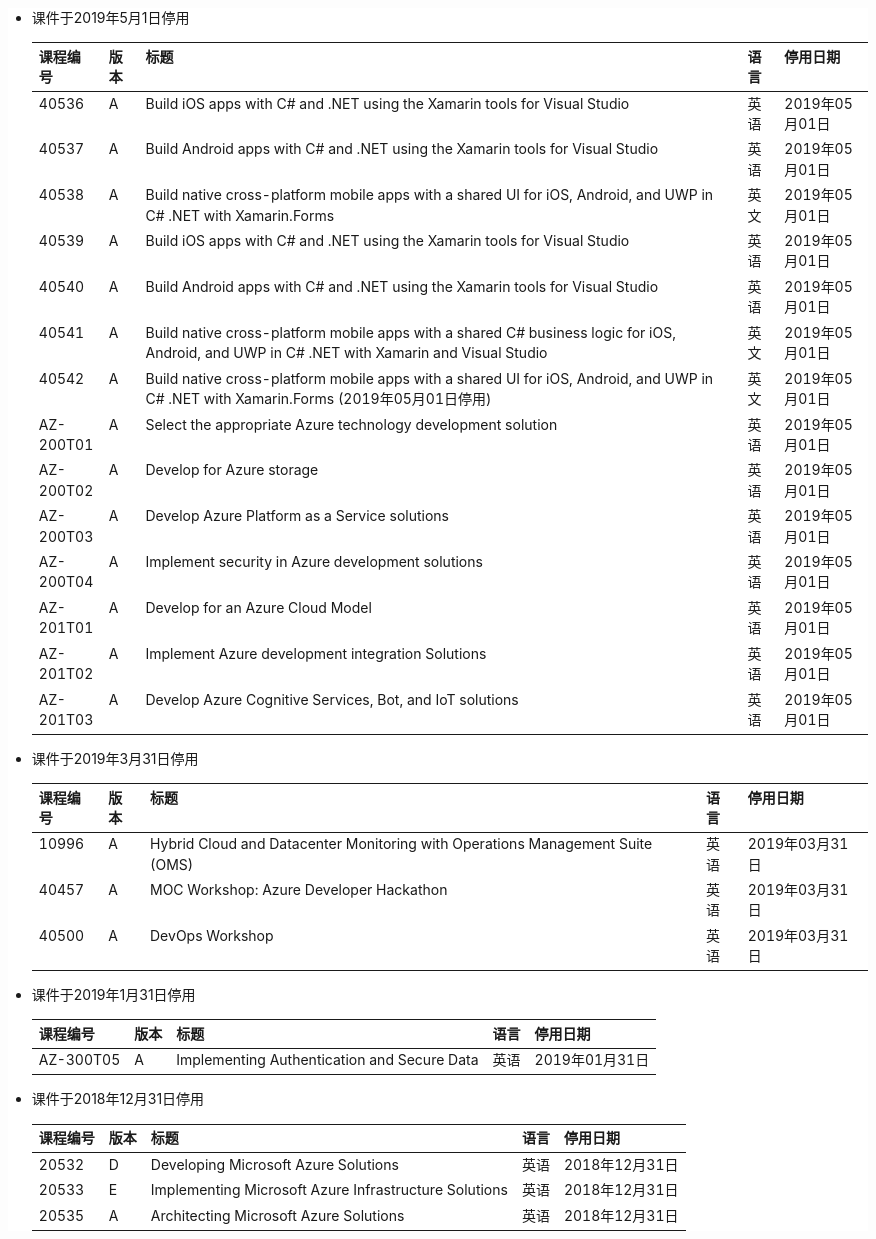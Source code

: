 
* 课件于2019年5月1日停用

    | 课程编号 | 版本 | 标题 | 语言 | 停用日期 |
    | --- | --- | --- | --- | --- |
    | 40536 | A | Build iOS apps with C# and .NET using the Xamarin tools for Visual Studio | 英语| 2019年05月01日
    | 40537 | A | Build Android apps with C# and .NET using the Xamarin tools for Visual Studio | 英语| 2019年05月01日
    | 40538 | A | Build native cross-platform mobile apps with a shared UI for iOS, Android, and UWP in C# .NET with Xamarin.Forms | 英文 | 2019年05月01日
    | 40539 | A | Build iOS apps with C# and .NET using the Xamarin tools for Visual Studio | 英语| 2019年05月01日
    | 40540 | A | Build Android apps with C# and .NET using the Xamarin tools for Visual Studio | 英语| 2019年05月01日
    | 40541 | A | Build native cross-platform mobile apps with a shared C# business logic for iOS, Android, and UWP in C# .NET with Xamarin and Visual Studio | 英文| 2019年05月01日
    | 40542 | A | Build native cross-platform mobile apps with a shared UI for iOS, Android, and UWP in C# .NET with Xamarin.Forms (2019年05月01日停用) | 英文 | 2019年05月01日
    | AZ-200T01 | A | Select the appropriate Azure technology development solution | 英语| 2019年05月01日
    | AZ-200T02 | A | Develop for Azure storage | 英语| 2019年05月01日
    | AZ-200T03 | A | Develop Azure Platform as a Service solutions | 英语| 2019年05月01日
    | AZ-200T04 | A | Implement security in Azure development solutions | 英语| 2019年05月01日
    | AZ-201T01 | A | Develop for an Azure Cloud Model | 英语| 2019年05月01日
    | AZ-201T02 | A | Implement Azure development integration Solutions | 英语| 2019年05月01日
    | AZ-201T03 | A | Develop Azure Cognitive Services, Bot, and IoT solutions | 英语| 2019年05月01日

* 课件于2019年3月31日停用

    | 课程编号 | 版本 | 标题 | 语言 | 停用日期 |
    | --- | --- | --- | --- | --- |
    | 10996 | A | Hybrid Cloud and Datacenter Monitoring with Operations Management Suite (OMS) | 英语| 2019年03月31日
    | 40457 | A | MOC Workshop: Azure Developer Hackathon| 英语| 2019年03月31日
    | 40500 | A | DevOps Workshop | 英语| 2019年03月31日

* 课件于2019年1月31日停用

    | 课程编号 | 版本 | 标题 | 语言 | 停用日期 |
    | --- | --- | --- | --- | --- |
    | AZ-300T05 | A | Implementing Authentication and Secure Data | 英语| 2019年01月31日

* 课件于2018年12月31日停用

    | 课程编号 | 版本 | 标题 | 语言 | 停用日期 |
    | --- | --- | --- | --- | --- |
    | 20532 | D | Developing Microsoft Azure Solutions | 英语| 2018年12月31日
    | 20533 | E | Implementing Microsoft Azure Infrastructure Solutions | 英语| 2018年12月31日
    | 20535 | A | Architecting Microsoft Azure Solutions | 英语| 2018年12月31日
